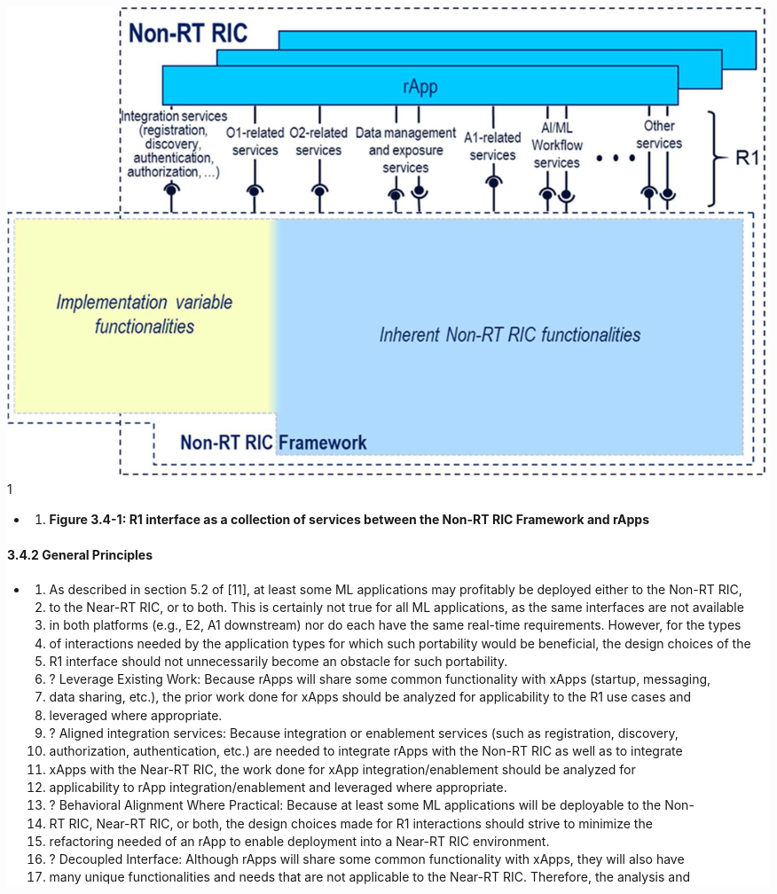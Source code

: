 ![](../assets/images/b5e530907949.jpg)1

* 1. **Figure 3.4-1: R1 interface as a collection of services between the Non-RT RIC Framework and rApps**

#### 3.4.2 General Principles

* 1. As described in section 5.2 of [11], at least some ML applications may profitably be deployed either to the Non-RT RIC,
  2. to the Near-RT RIC, or to both. This is certainly not true for all ML applications, as the same interfaces are not available
  3. in both platforms (e.g., E2, A1 downstream) nor do each have the same real-time requirements. However, for the types
  4. of interactions needed by the application types for which such portability would be beneficial, the design choices of the
  5. R1 interface should not unnecessarily become an obstacle for such portability.
  6. ? Leverage Existing Work: Because rApps will share some common functionality with xApps (startup, messaging,
  7. data sharing, etc.), the prior work done for xApps should be analyzed for applicability to the R1 use cases and
  8. leveraged where appropriate.
  9. ? Aligned integration services: Because integration or enablement services (such as registration, discovery,
  10. authorization, authentication, etc.) are needed to integrate rApps with the Non-RT RIC as well as to integrate
  11. xApps with the Near-RT RIC, the work done for xApp integration/enablement should be analyzed for
  12. applicability to rApp integration/enablement and leveraged where appropriate.
  13. ? Behavioral Alignment Where Practical: Because at least some ML applications will be deployable to the Non-
  14. RT RIC, Near-RT RIC, or both, the design choices made for R1 interactions should strive to minimize the
  15. refactoring needed of an rApp to enable deployment into a Near-RT RIC environment.
  16. ? Decoupled Interface: Although rApps will share some common functionality with xApps, they will also have
  17. many unique functionalities and needs that are not applicable to the Near-RT RIC. Therefore, the analysis and